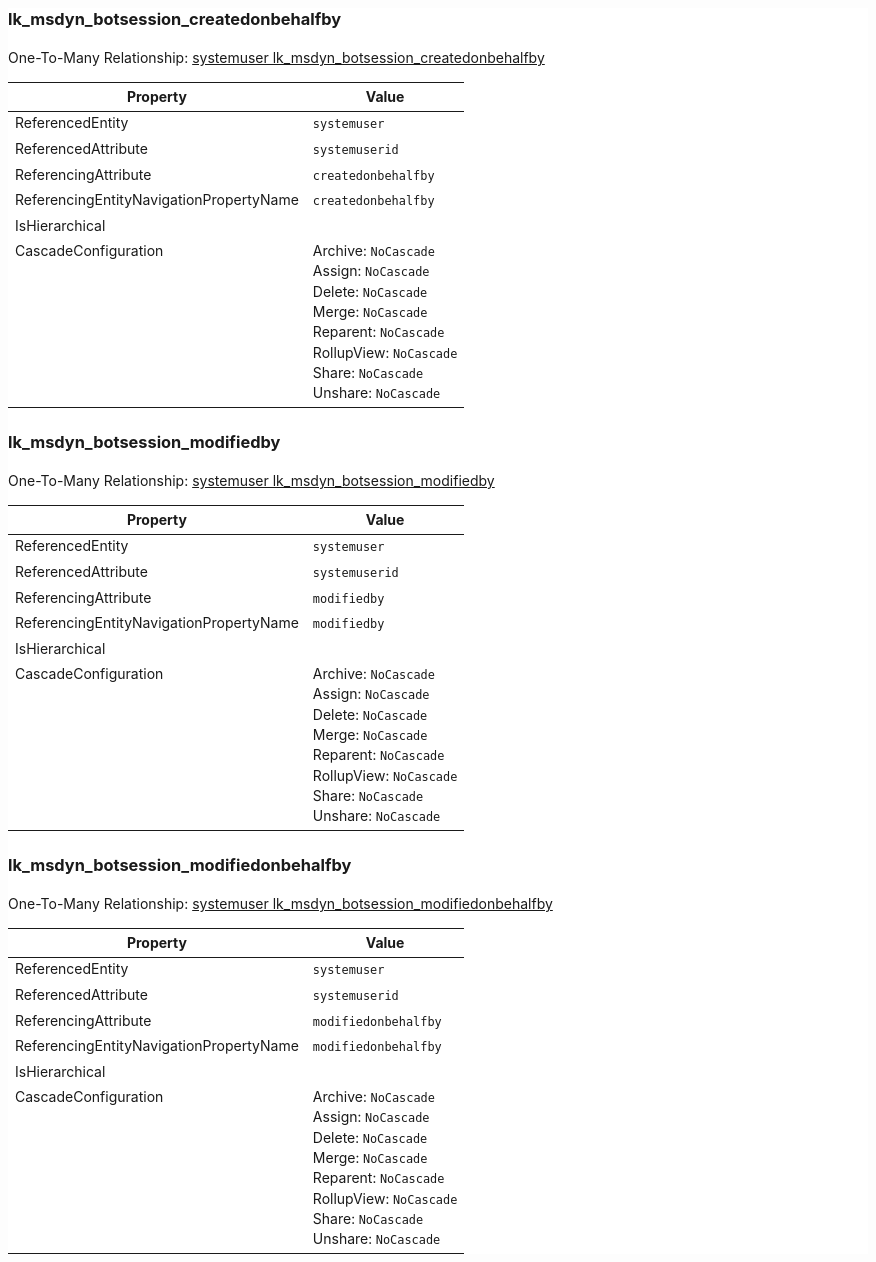 ### <a name="BKMK_lk_msdyn_botsession_createdonbehalfby"></a> lk_msdyn_botsession_createdonbehalfby

One-To-Many Relationship: [systemuser lk_msdyn_botsession_createdonbehalfby](systemuser.md#BKMK_lk_msdyn_botsession_createdonbehalfby)

|Property|Value|
|---|---|
|ReferencedEntity|`systemuser`|
|ReferencedAttribute|`systemuserid`|
|ReferencingAttribute|`createdonbehalfby`|
|ReferencingEntityNavigationPropertyName|`createdonbehalfby`|
|IsHierarchical||
|CascadeConfiguration|Archive: `NoCascade`<br />Assign: `NoCascade`<br />Delete: `NoCascade`<br />Merge: `NoCascade`<br />Reparent: `NoCascade`<br />RollupView: `NoCascade`<br />Share: `NoCascade`<br />Unshare: `NoCascade`|

### <a name="BKMK_lk_msdyn_botsession_modifiedby"></a> lk_msdyn_botsession_modifiedby

One-To-Many Relationship: [systemuser lk_msdyn_botsession_modifiedby](systemuser.md#BKMK_lk_msdyn_botsession_modifiedby)

|Property|Value|
|---|---|
|ReferencedEntity|`systemuser`|
|ReferencedAttribute|`systemuserid`|
|ReferencingAttribute|`modifiedby`|
|ReferencingEntityNavigationPropertyName|`modifiedby`|
|IsHierarchical||
|CascadeConfiguration|Archive: `NoCascade`<br />Assign: `NoCascade`<br />Delete: `NoCascade`<br />Merge: `NoCascade`<br />Reparent: `NoCascade`<br />RollupView: `NoCascade`<br />Share: `NoCascade`<br />Unshare: `NoCascade`|

### <a name="BKMK_lk_msdyn_botsession_modifiedonbehalfby"></a> lk_msdyn_botsession_modifiedonbehalfby

One-To-Many Relationship: [systemuser lk_msdyn_botsession_modifiedonbehalfby](systemuser.md#BKMK_lk_msdyn_botsession_modifiedonbehalfby)

|Property|Value|
|---|---|
|ReferencedEntity|`systemuser`|
|ReferencedAttribute|`systemuserid`|
|ReferencingAttribute|`modifiedonbehalfby`|
|ReferencingEntityNavigationPropertyName|`modifiedonbehalfby`|
|IsHierarchical||
|CascadeConfiguration|Archive: `NoCascade`<br />Assign: `NoCascade`<br />Delete: `NoCascade`<br />Merge: `NoCascade`<br />Reparent: `NoCascade`<br />RollupView: `NoCascade`<br />Share: `NoCascade`<br />Unshare: `NoCascade`|
